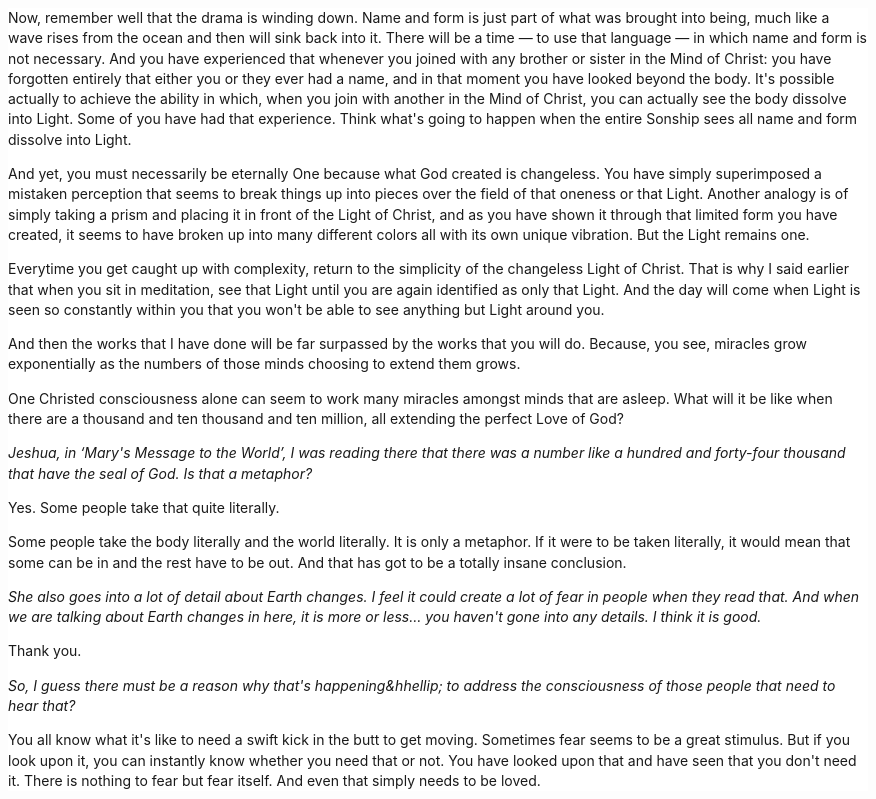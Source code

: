 Now, remember well that the drama is winding down. Name and form is just part
of what was brought into being, much like a wave rises from the ocean and then
will sink back into it. There will be a time — to use that language — in which
name and form is not necessary. And you have experienced that whenever you
joined with any brother or sister in the Mind of Christ: you have forgotten
entirely that either you or they ever had a name, and in that moment you have
looked beyond the body. It's possible actually to achieve the ability in which,
when you join with another in the Mind of Christ, you can actually see the body
dissolve into Light. Some of you have had that experience. Think what's going
to happen when the entire Sonship sees all name and form dissolve into Light. 

And yet, you must necessarily be eternally One because what God created is
changeless. You have simply superimposed a mistaken perception that seems to
break things up into pieces over the field of that oneness or that Light.
Another analogy is of simply taking a prism and placing it in front of the
Light of Christ, and as you have shown it through that limited form you have
created, it seems to have broken up into many different colors all with its own
unique vibration. But the Light remains one. 

Everytime you get caught up with complexity, return to the simplicity of the
changeless Light of Christ. That is why I said earlier that when you sit in
meditation, see that Light until you are again identified as only that Light.
And the day will come when Light is seen so constantly within you that you
won't be able to see anything but Light around you. 

And then the works that I have done will be far surpassed by the works that you
will do. Because, you see, miracles grow exponentially as the numbers of those
minds choosing to extend them grows. 

One Christed consciousness alone can seem to work many miracles amongst minds
that are asleep. What will it be like when there are a thousand and ten
thousand and ten million, all extending the perfect Love of God? 

*Jeshua, in ‘Mary's Message to the World’, I was reading there that there was a
number like a hundred and forty-four thousand that have the seal of God. Is
that a metaphor?*

Yes. Some people take that quite literally. 

Some people take the body literally and the world literally. It is only a
metaphor. If it were to be taken literally, it would mean that some can be in
and the rest have to be out. And that has got to be a totally insane
conclusion. 

*She also goes into a lot of detail about Earth changes. I feel it could create
a lot of fear in people when they read that. And when we are talking about
Earth changes in here, it is more or less&hellip; you haven't gone into any details.
I think it is good.*

Thank you. 

*So, I guess there must be a reason why that's happening&hhellip; to address the
consciousness of those people that need to hear that?*

You all know what it's like to need a swift kick in the butt to get moving.
Sometimes fear seems to be a great stimulus. But if you look upon it, you can
instantly know whether you need that or not. You have looked upon that and have
seen that you don't need it. There is nothing to fear but fear itself. And even
that simply needs to be loved. 
